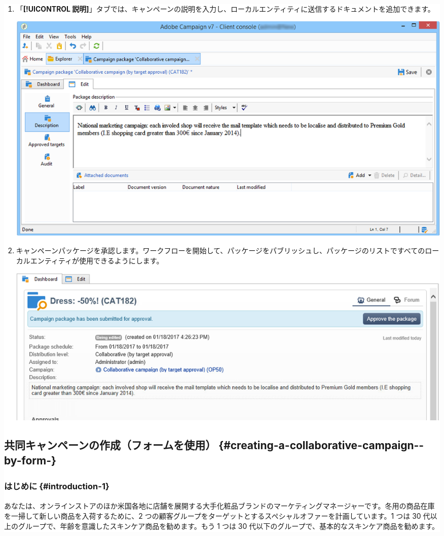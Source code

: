 1. 「**[!UICONTROL 説明]**」タブでは、キャンペーンの説明を入力し、ローカルエンティティに送信するドキュメントを追加できます。

   ![](assets/mkg_dist_use_case_target_valid1.png)

1. キャンペーンパッケージを承認します。ワークフローを開始して、パッケージをパブリッシュし、パッケージのリストですべてのローカルエンティティが使用できるようにします。

   ![](assets/mkg_dist_use_case_target_valid2.png)

## 共同キャンペーンの作成（フォームを使用）  {#creating-a-collaborative-campaign--by-form-}

### はじめに {#introduction-1}

あなたは、オンラインストアのほか米国各地に店舗を展開する大手化粧品ブランドのマーケティングマネージャーです。冬用の商品在庫を一掃して新しい商品を入荷するために、2 つの顧客グループをターゲットとするスペシャルオファーを計画しています。1 つは 30 代以上のグループで、年齢を意識したスキンケア商品を勧めます。もう 1 つは 30 代以下のグループで、基本的なスキンケア商品を勧めます。
